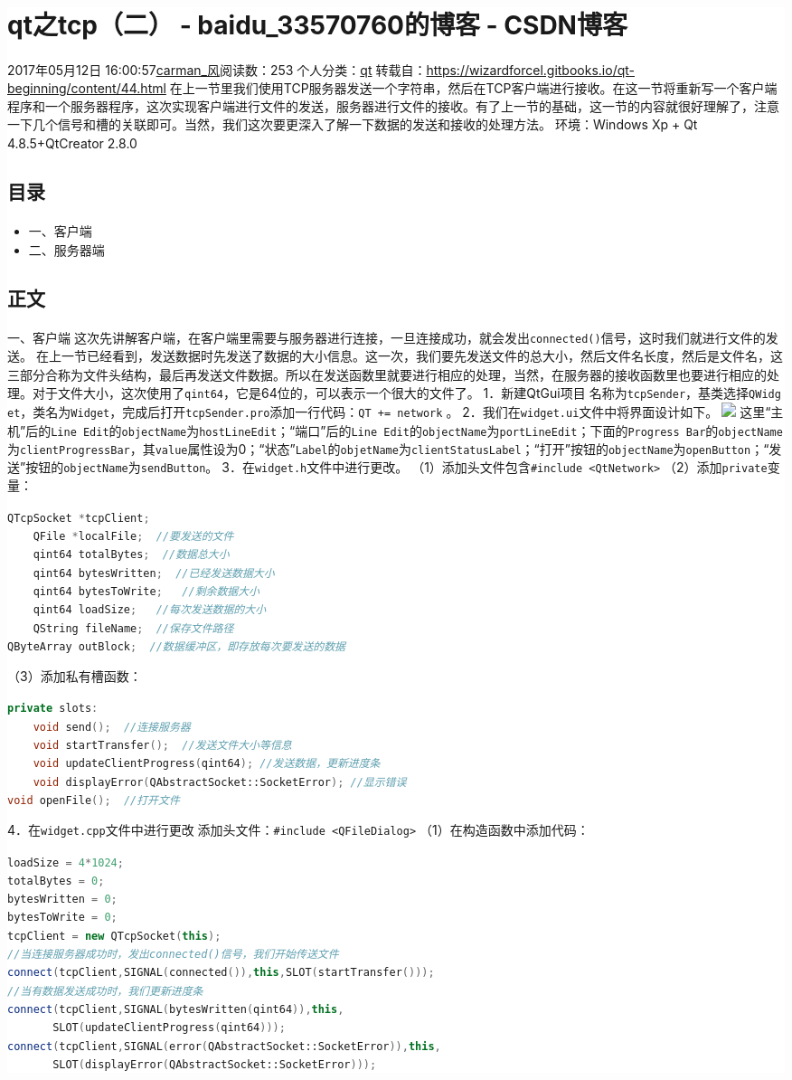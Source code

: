# qt之tcp（二） - baidu_33570760的博客 - CSDN博客
2017年05月12日 16:00:57[carman_风](https://me.csdn.net/baidu_33570760)阅读数：253
个人分类：[qt](https://blog.csdn.net/baidu_33570760/article/category/6898155)
转载自：https://wizardforcel.gitbooks.io/qt-beginning/content/44.html
在上一节里我们使用TCP服务器发送一个字符串，然后在TCP客户端进行接收。在这一节将重新写一个客户端程序和一个服务器程序，这次实现客户端进行文件的发送，服务器进行文件的接收。有了上一节的基础，这一节的内容就很好理解了，注意一下几个信号和槽的关联即可。当然，我们这次要更深入了解一下数据的发送和接收的处理方法。
环境：Windows Xp + Qt 4.8.5+QtCreator 2.8.0
## 目录
- 一、客户端
- 二、服务器端
## 正文
一、客户端
这次先讲解客户端，在客户端里需要与服务器进行连接，一旦连接成功，就会发出`connected()`信号，这时我们就进行文件的发送。
在上一节已经看到，发送数据时先发送了数据的大小信息。这一次，我们要先发送文件的总大小，然后文件名长度，然后是文件名，这三部分合称为文件头结构，最后再发送文件数据。所以在发送函数里就要进行相应的处理，当然，在服务器的接收函数里也要进行相应的处理。对于文件大小，这次使用了`qint64`，它是64位的，可以表示一个很大的文件了。
1．新建QtGui项目
名称为`tcpSender`，基类选择`QWidget`，类名为`Widget`，完成后打开`tcpSender.pro`添加一行代码：`QT += network` 。
2．我们在`widget.ui`文件中将界面设计如下。
![](https://wizardforcel.gitbooks.io/qt-beginning/content/img/38-1.jpg)
这里“主机”后的`Line Edit`的`objectName`为`hostLineEdit`；“端口”后的`Line Edit`的`objectName`为`portLineEdit`；下面的`Progress Bar`的`objectName`为`clientProgressBar`，其`value`属性设为0；“状态”`Label`的`objetName`为`clientStatusLabel`；“打开”按钮的`objectName`为`openButton`；“发送”按钮的`objectName`为`sendButton`。
3．在`widget.h`文件中进行更改。
（1）添加头文件包含`#include <QtNetwork>`
（2）添加`private`变量：
```cpp
QTcpSocket *tcpClient;
    QFile *localFile;  //要发送的文件
    qint64 totalBytes;  //数据总大小
    qint64 bytesWritten;  //已经发送数据大小
    qint64 bytesToWrite;   //剩余数据大小
    qint64 loadSize;   //每次发送数据的大小
    QString fileName;  //保存文件路径
QByteArray outBlock;  //数据缓冲区，即存放每次要发送的数据
```
（3）添加私有槽函数：
```cpp
private slots:
    void send();  //连接服务器
    void startTransfer();  //发送文件大小等信息
    void updateClientProgress(qint64); //发送数据，更新进度条
    void displayError(QAbstractSocket::SocketError); //显示错误
void openFile();  //打开文件
```
4．在`widget.cpp`文件中进行更改
添加头文件：`#include <QFileDialog>`
（1）在构造函数中添加代码：
```cpp
loadSize = 4*1024;
totalBytes = 0;
bytesWritten = 0;
bytesToWrite = 0;
tcpClient = new QTcpSocket(this);
//当连接服务器成功时，发出connected()信号，我们开始传送文件
connect(tcpClient,SIGNAL(connected()),this,SLOT(startTransfer()));
//当有数据发送成功时，我们更新进度条
connect(tcpClient,SIGNAL(bytesWritten(qint64)),this,
       SLOT(updateClientProgress(qint64)));
connect(tcpClient,SIGNAL(error(QAbstractSocket::SocketError)),this,
       SLOT(displayError(QAbstractSocket::SocketError)));
```